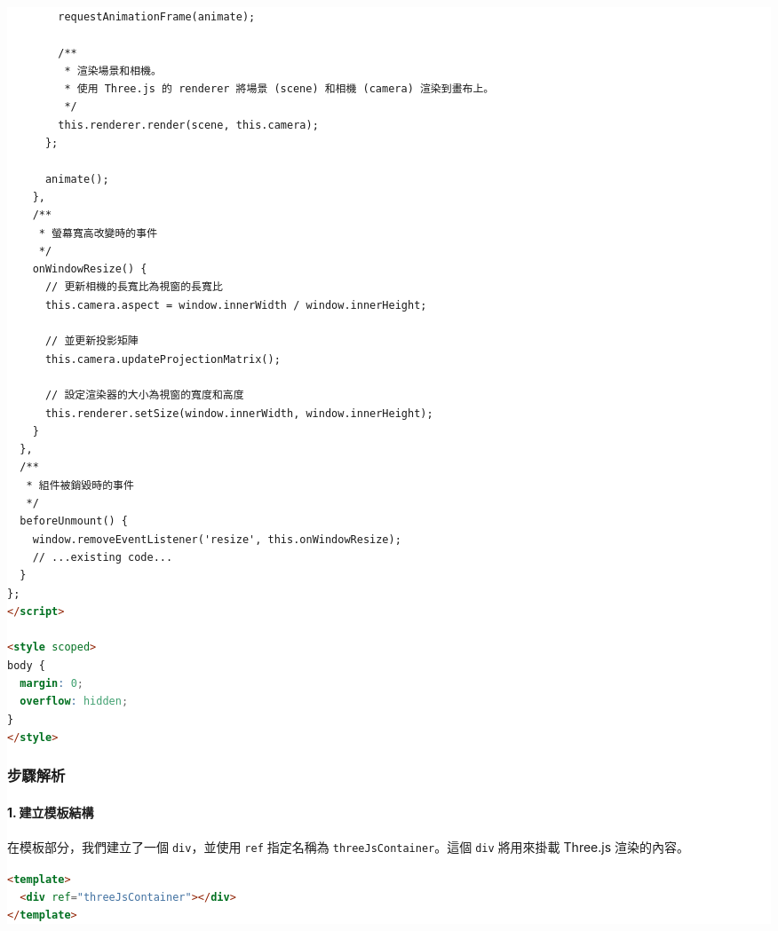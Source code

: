 ```html
        requestAnimationFrame(animate);

        /**
         * 渲染場景和相機。
         * 使用 Three.js 的 renderer 將場景 (scene) 和相機 (camera) 渲染到畫布上。
         */
        this.renderer.render(scene, this.camera);
      };

      animate();
    },
    /**
     * 螢幕寬高改變時的事件
     */
    onWindowResize() {
      // 更新相機的長寬比為視窗的長寬比
      this.camera.aspect = window.innerWidth / window.innerHeight;

      // 並更新投影矩陣
      this.camera.updateProjectionMatrix();

      // 設定渲染器的大小為視窗的寬度和高度
      this.renderer.setSize(window.innerWidth, window.innerHeight);
    }
  },
  /**
   * 組件被銷毀時的事件
   */
  beforeUnmount() {
    window.removeEventListener('resize', this.onWindowResize);
    // ...existing code...
  }
};
</script>

<style scoped>
body {
  margin: 0;
  overflow: hidden;
}
</style>
```

### 步驟解析

#### 1. 建立模板結構

在模板部分，我們建立了一個 `div`，並使用 `ref` 指定名稱為 `threeJsContainer`。這個 `div` 將用來掛載 Three.js 渲染的內容。

```html
<template>
  <div ref="threeJsContainer"></div>
</template>
```
